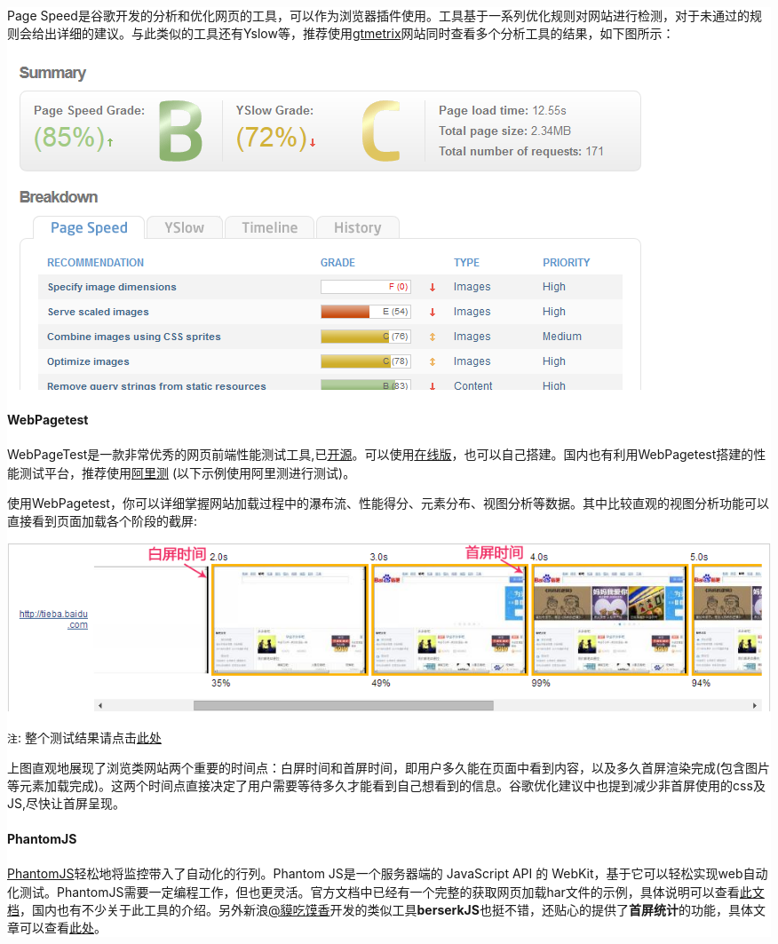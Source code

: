 Page Speed是谷歌开发的分析和优化网页的工具，可以作为浏览器插件使用。工具基于一系列优化规则对网站进行检测，对于未通过的规则会给出详细的建议。与此类似的工具还有Yslow等，推荐使用[gtmetrix](http://gtmetrix.com/)网站同时查看多个分析工具的结果，如下图所示：

![gtmetrix](/img/build-performance-monitor-in-7-days/gtmetrix.png)

#### WebPagetest

WebPageTest是一款非常优秀的网页前端性能测试工具,已[开源](https://github.com/WPO-Foundation/webpagetest)。可以使用[在线版](http://www.webpagetest.org/)，也可以自己搭建。国内也有利用WebPagetest搭建的性能测试平台，推荐使用[阿里测](http://alibench.com/) (以下示例使用阿里测进行测试)。

使用WebPagetest，你可以详细掌握网站加载过程中的瀑布流、性能得分、元素分布、视图分析等数据。其中比较直观的视图分析功能可以直接看到页面加载各个阶段的截屏:

![webpagetest](/img/build-performance-monitor-in-7-days/webpagetest.png)

`注`: 整个测试结果请点击[此处](http://alibench.com/rp/ca2e5911093626aacb0b136f5d55ced0)

上图直观地展现了浏览类网站两个重要的时间点：白屏时间和首屏时间，即用户多久能在页面中看到内容，以及多久首屏渲染完成(包含图片等元素加载完成)。这两个时间点直接决定了用户需要等待多久才能看到自己想看到的信息。谷歌优化建议中也提到减少非首屏使用的css及JS,尽快让首屏呈现。

#### PhantomJS



[PhantomJS](http://phantomjs.org/)轻松地将监控带入了自动化的行列。Phantom JS是一个服务器端的 JavaScript API 的 WebKit，基于它可以轻松实现web自动化测试。PhantomJS需要一定编程工作，但也更灵活。官方文档中已经有一个完整的获取网页加载har文件的示例，具体说明可以查看[此文档](https://github.com/ariya/phantomjs/wiki/Network-Monitoring)，国内也有不少关于此工具的介绍。另外新浪[@貘吃馍香](http://weibo.com/itapir)开发的类似工具**berserkJS**也挺不错，还贴心的提供了**首屏统计**的功能，具体文章可以查看[此处](http://tech.weibo.com/?p=2150)。
